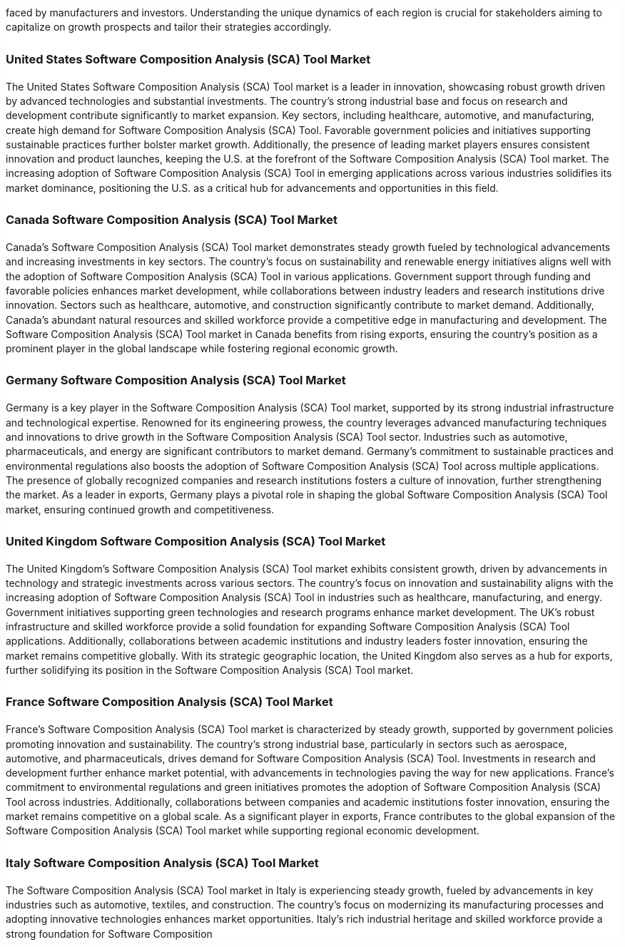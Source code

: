 faced by manufacturers and investors. Understanding the unique dynamics of each region is crucial for stakeholders aiming to capitalize on growth prospects and tailor their strategies accordingly.</p><h3>United States Software Composition Analysis (SCA) Tool Market</h3><p>The United States Software Composition Analysis (SCA) Tool market is a leader in innovation, showcasing robust growth driven by advanced technologies and substantial investments. The country&rsquo;s strong industrial base and focus on research and development contribute significantly to market expansion. Key sectors, including healthcare, automotive, and manufacturing, create high demand for Software Composition Analysis (SCA) Tool. Favorable government policies and initiatives supporting sustainable practices further bolster market growth. Additionally, the presence of leading market players ensures consistent innovation and product launches, keeping the U.S. at the forefront of the Software Composition Analysis (SCA) Tool market. The increasing adoption of Software Composition Analysis (SCA) Tool in emerging applications across various industries solidifies its market dominance, positioning the U.S. as a critical hub for advancements and opportunities in this field.</p><h3>Canada Software Composition Analysis (SCA) Tool Market</h3><p>Canada&rsquo;s Software Composition Analysis (SCA) Tool market demonstrates steady growth fueled by technological advancements and increasing investments in key sectors. The country&rsquo;s focus on sustainability and renewable energy initiatives aligns well with the adoption of Software Composition Analysis (SCA) Tool in various applications. Government support through funding and favorable policies enhances market development, while collaborations between industry leaders and research institutions drive innovation. Sectors such as healthcare, automotive, and construction significantly contribute to market demand. Additionally, Canada&rsquo;s abundant natural resources and skilled workforce provide a competitive edge in manufacturing and development. The Software Composition Analysis (SCA) Tool market in Canada benefits from rising exports, ensuring the country&rsquo;s position as a prominent player in the global landscape while fostering regional economic growth.</p><h3>Germany Software Composition Analysis (SCA) Tool Market</h3><p>Germany is a key player in the Software Composition Analysis (SCA) Tool market, supported by its strong industrial infrastructure and technological expertise. Renowned for its engineering prowess, the country leverages advanced manufacturing techniques and innovations to drive growth in the Software Composition Analysis (SCA) Tool sector. Industries such as automotive, pharmaceuticals, and energy are significant contributors to market demand. Germany&rsquo;s commitment to sustainable practices and environmental regulations also boosts the adoption of Software Composition Analysis (SCA) Tool across multiple applications. The presence of globally recognized companies and research institutions fosters a culture of innovation, further strengthening the market. As a leader in exports, Germany plays a pivotal role in shaping the global Software Composition Analysis (SCA) Tool market, ensuring continued growth and competitiveness.</p><h3>United Kingdom Software Composition Analysis (SCA) Tool Market</h3><p>The United Kingdom&rsquo;s Software Composition Analysis (SCA) Tool market exhibits consistent growth, driven by advancements in technology and strategic investments across various sectors. The country&rsquo;s focus on innovation and sustainability aligns with the increasing adoption of Software Composition Analysis (SCA) Tool in industries such as healthcare, manufacturing, and energy. Government initiatives supporting green technologies and research programs enhance market development. The UK&rsquo;s robust infrastructure and skilled workforce provide a solid foundation for expanding Software Composition Analysis (SCA) Tool applications. Additionally, collaborations between academic institutions and industry leaders foster innovation, ensuring the market remains competitive globally. With its strategic geographic location, the United Kingdom also serves as a hub for exports, further solidifying its position in the Software Composition Analysis (SCA) Tool market.</p><h3>France Software Composition Analysis (SCA) Tool Market</h3><p>France&rsquo;s Software Composition Analysis (SCA) Tool market is characterized by steady growth, supported by government policies promoting innovation and sustainability. The country&rsquo;s strong industrial base, particularly in sectors such as aerospace, automotive, and pharmaceuticals, drives demand for Software Composition Analysis (SCA) Tool. Investments in research and development further enhance market potential, with advancements in technologies paving the way for new applications. France&rsquo;s commitment to environmental regulations and green initiatives promotes the adoption of Software Composition Analysis (SCA) Tool across industries. Additionally, collaborations between companies and academic institutions foster innovation, ensuring the market remains competitive on a global scale. As a significant player in exports, France contributes to the global expansion of the Software Composition Analysis (SCA) Tool market while supporting regional economic development.</p><h3>Italy Software Composition Analysis (SCA) Tool Market</h3><p>The Software Composition Analysis (SCA) Tool market in Italy is experiencing steady growth, fueled by advancements in key industries such as automotive, textiles, and construction. The country&rsquo;s focus on modernizing its manufacturing processes and adopting innovative technologies enhances market opportunities. Italy&rsquo;s rich industrial heritage and skilled workforce provide a strong foundation for Software Composition